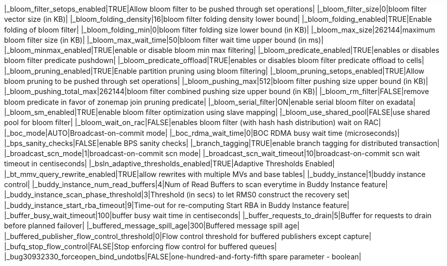 |_bloom_filter_setops_enabled|TRUE|Allow bloom filter to be pushed through set operations|
|_bloom_filter_size|0|bloom filter vector size (in KB)|
|_bloom_folding_density|16|bloom filter folding density lower bound|
|_bloom_folding_enabled|TRUE|Enable folding of bloom filter|
|_bloom_folding_min|0|bloom filter folding size lower bound (in KB)|
|_bloom_max_size|262144|maximum bloom filter size (in KB)|
|_bloom_max_wait_time|50|bloom filter wait time upper bound (in ms)|
|_bloom_minmax_enabled|TRUE|enable or disable bloom min max filtering|
|_bloom_predicate_enabled|TRUE|enables or disables bloom filter predicate pushdown|
|_bloom_predicate_offload|TRUE|enables or disables bloom filter predicate offload to cells|
|_bloom_pruning_enabled|TRUE|Enable partition pruning using bloom filtering|
|_bloom_pruning_setops_enabled|TRUE|Allow bloom pruning to be pushed through set operations|
|_bloom_pushing_max|512|bloom filter pushing size upper bound (in KB)|
|_bloom_pushing_total_max|262144|bloom filter combined pushing size upper bound (in KB)|
|_bloom_rm_filter|FALSE|remove bloom predicate in favor of zonemap join pruning predicate|
|_bloom_serial_filter|ON|enable serial bloom filter on exadata|
|_bloom_sm_enabled|TRUE|enable bloom filter optimization using slave mapping|
|_bloom_use_shared_pool|FALSE|use shared pool for bloom filter|
|_bloom_wait_on_rac|FALSE|enables bloom filter (with hash hash distribution) wait on RAC|
|_boc_mode|AUTO|Broadcast-on-commit mode|
|_boc_rdma_wait_time|0|BOC RDMA busy wait time (microseconds)|
|_bps_sanity_checks|FALSE|enable BPS sanity checks|
|_branch_tagging|TRUE|enable branch tagging for distributed transaction|
|_broadcast_scn_mode|1|broadcast-on-commit scn mode|
|_broadcast_scn_wait_timeout|10|broadcast-on-commit scn wait timeout in centiseconds|
|_bsln_adaptive_thresholds_enabled|TRUE|Adaptive Thresholds Enabled|
|_bt_mmv_query_rewrite_enabled|TRUE|allow rewrites with multiple MVs and base tables|
|_buddy_instance|1|buddy instance control|
|_buddy_instance_num_read_buffers|4|Num of Read Buffers to scan everytime in Buddy Instance feature|
|_buddy_instance_scan_phase_threshold|3|Threshold (in secs) to let RMS0 construct the recovery set|
|_buddy_instance_start_rba_timeout|9|Time-out for re-computing Start RBA in Buddy Instance feature|
|_buffer_busy_wait_timeout|100|buffer busy wait time in centiseconds|
|_buffer_requests_to_drain|5|Buffer for requests to drain before planned failover|
|_buffered_message_spill_age|300|Buffered message spill age|
|_buffered_publisher_flow_control_threshold|0|Flow control threshold for buffered publishers except capture|
|_bufq_stop_flow_control|FALSE|Stop enforcing flow control for buffered queues|
|_bug30932330_forceopen_bind_undotbs|FALSE|one-hundred-and-forty-fifth spare parameter - boolean|